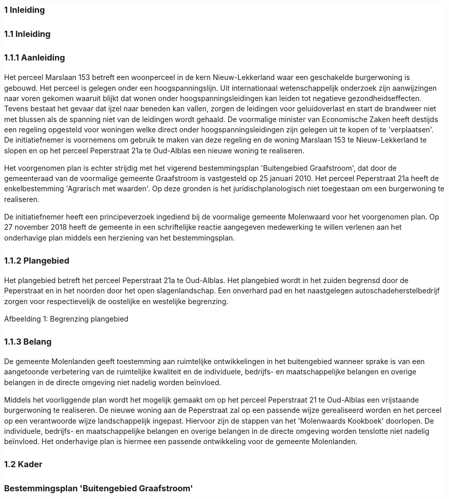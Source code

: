 ### <span id="page-4-0"></span>1 Inleiding

### <span id="page-4-1"></span>1.1 Inleiding

### 1.1.1 Aanleiding

Het perceel Marslaan 153 betreft een woonperceel in de kern Nieuw-Lekkerland waar een geschakelde burgerwoning is gebouwd. Het perceel is gelegen onder een hoogspanningslijn. Uit internationaal wetenschappelijk onderzoek zijn aanwijzingen naar voren gekomen waaruit blijkt dat wonen onder hoogspanningsleidingen kan leiden tot negatieve gezondheidseffecten. Tevens bestaat het gevaar dat ijzel naar beneden kan vallen, zorgen de leidingen voor geluidoverlast en start de brandweer niet met blussen als de spanning niet van de leidingen wordt gehaald. De voormalige minister van Economische Zaken heeft destijds een regeling opgesteld voor woningen welke direct onder hoogspanningsleidingen zijn gelegen uit te kopen of te 'verplaatsen'. De initiatiefnemer is voornemens om gebruik te maken van deze regeling en de woning Marslaan 153 te Nieuw-Lekkerland te slopen en op het perceel Peperstraat 21a te Oud-Alblas een nieuwe woning te realiseren.

Het voorgenomen plan is echter strijdig met het vigerend bestemmingsplan 'Buitengebied Graafstroom', dat door de gemeenteraad van de voormalige gemeente Graafstroom is vastgesteld op 25 januari 2010. Het perceel Peperstraat 21a heeft de enkelbestemming 'Agrarisch met waarden'. Op deze gronden is het juridischplanologisch niet toegestaan om een burgerwoning te realiseren.

De initiatiefnemer heeft een principeverzoek ingediend bij de voormalige gemeente Molenwaard voor het voorgenomen plan. Op 27 november 2018 heeft de gemeente in een schriftelijke reactie aangegeven medewerking te willen verlenen aan het onderhavige plan middels een herziening van het bestemmingsplan.

### 1.1.2 Plangebied

Het plangebied betreft het perceel Peperstraat 21a te Oud-Alblas. Het plangebied wordt in het zuiden begrensd door de Peperstraat en in het noorden door het open slagenlandschap. Een onverhard pad en het naastgelegen autoschadeherstelbedrijf zorgen voor respectievelijk de oostelijke en westelijke begrenzing.

Afbeelding 1: Begrenzing plangebied

### 1.1.3 Belang

De gemeente Molenlanden geeft toestemming aan ruimtelijke ontwikkelingen in het buitengebied wanneer sprake is van een aangetoonde verbetering van de ruimtelijke kwaliteit en de individuele, bedrijfs- en maatschappelijke belangen en overige belangen in de directe omgeving niet nadelig worden beïnvloed.

Middels het voorliggende plan wordt het mogelijk gemaakt om op het perceel Peperstraat 21 te Oud-Alblas een vrijstaande burgerwoning te realiseren. De nieuwe woning aan de Peperstraat zal op een passende wijze gerealiseerd worden en het perceel op een verantwoorde wijze landschappelijk ingepast. Hiervoor zijn de stappen van het 'Molenwaards Kookboek' doorlopen. De individuele, bedrijfs- en maatschappelijke belangen en overige belangen in de directe omgeving worden tenslotte niet nadelig beïnvloed. Het onderhavige plan is hiermee een passende ontwikkeling voor de gemeente Molenlanden.

### <span id="page-5-0"></span>1.2 Kader

### Bestemmingsplan 'Buitengebied Graafstroom'
